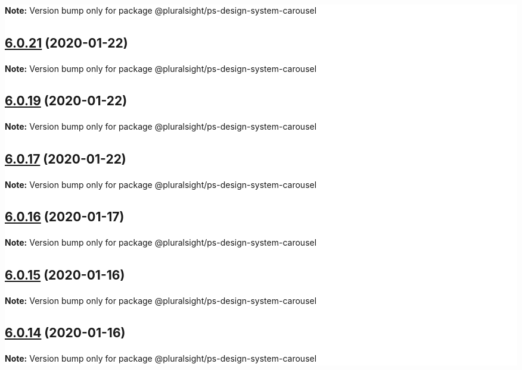 **Note:** Version bump only for package @pluralsight/ps-design-system-carousel





## [6.0.21](https://github.com/pluralsight/design-system/compare/@pluralsight/ps-design-system-carousel@6.0.19...@pluralsight/ps-design-system-carousel@6.0.21) (2020-01-22)

**Note:** Version bump only for package @pluralsight/ps-design-system-carousel





## [6.0.19](https://github.com/pluralsight/design-system/compare/@pluralsight/ps-design-system-carousel@6.0.17...@pluralsight/ps-design-system-carousel@6.0.19) (2020-01-22)

**Note:** Version bump only for package @pluralsight/ps-design-system-carousel





## [6.0.17](https://github.com/pluralsight/design-system/compare/@pluralsight/ps-design-system-carousel@6.0.16...@pluralsight/ps-design-system-carousel@6.0.17) (2020-01-22)

**Note:** Version bump only for package @pluralsight/ps-design-system-carousel





## [6.0.16](https://github.com/pluralsight/design-system/compare/@pluralsight/ps-design-system-carousel@6.0.15...@pluralsight/ps-design-system-carousel@6.0.16) (2020-01-17)

**Note:** Version bump only for package @pluralsight/ps-design-system-carousel





## [6.0.15](https://github.com/pluralsight/design-system/compare/@pluralsight/ps-design-system-carousel@6.0.14...@pluralsight/ps-design-system-carousel@6.0.15) (2020-01-16)

**Note:** Version bump only for package @pluralsight/ps-design-system-carousel





## [6.0.14](https://github.com/pluralsight/design-system/compare/@pluralsight/ps-design-system-carousel@6.0.13...@pluralsight/ps-design-system-carousel@6.0.14) (2020-01-16)

**Note:** Version bump only for package @pluralsight/ps-design-system-carousel
